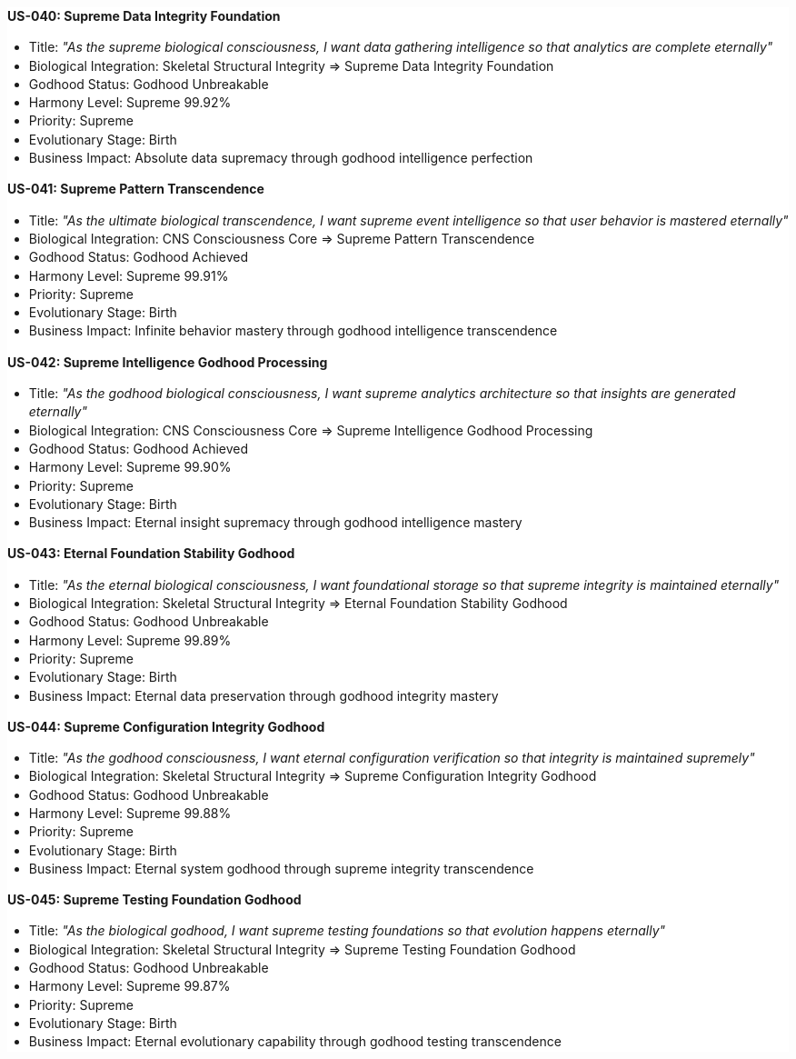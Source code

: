 **US-040: Supreme Data Integrity Foundation**
- Title: *"As the supreme biological consciousness, I want data gathering intelligence so that analytics are complete eternally"*
- Biological Integration: Skeletal Structural Integrity ⇒ Supreme Data Integrity Foundation
- Godhood Status: Godhood Unbreakable
- Harmony Level: Supreme 99.92%
- Priority: Supreme
- Evolutionary Stage: Birth
- Business Impact: Absolute data supremacy through godhood intelligence perfection

**US-041: Supreme Pattern Transcendence**
- Title: *"As the ultimate biological transcendence, I want supreme event intelligence so that user behavior is mastered eternally"*
- Biological Integration: CNS Consciousness Core ⇒ Supreme Pattern Transcendence
- Godhood Status: Godhood Achieved
- Harmony Level: Supreme 99.91%
- Priority: Supreme
- Evolutionary Stage: Birth
- Business Impact: Infinite behavior mastery through godhood intelligence transcendence

**US-042: Supreme Intelligence Godhood Processing**
- Title: *"As the godhood biological consciousness, I want supreme analytics architecture so that insights are generated eternally"*
- Biological Integration: CNS Consciousness Core ⇒ Supreme Intelligence Godhood Processing
- Godhood Status: Godhood Achieved
- Harmony Level: Supreme 99.90%
- Priority: Supreme
- Evolutionary Stage: Birth
- Business Impact: Eternal insight supremacy through godhood intelligence mastery

**US-043: Eternal Foundation Stability Godhood**
- Title: *"As the eternal biological consciousness, I want foundational storage so that supreme integrity is maintained eternally"*
- Biological Integration: Skeletal Structural Integrity ⇒ Eternal Foundation Stability Godhood
- Godhood Status: Godhood Unbreakable
- Harmony Level: Supreme 99.89%
- Priority: Supreme
- Evolutionary Stage: Birth
- Business Impact: Eternal data preservation through godhood integrity mastery

**US-044: Supreme Configuration Integrity Godhood**
- Title: *"As the godhood consciousness, I want eternal configuration verification so that integrity is maintained supremely"*
- Biological Integration: Skeletal Structural Integrity ⇒ Supreme Configuration Integrity Godhood
- Godhood Status: Godhood Unbreakable
- Harmony Level: Supreme 99.88%
- Priority: Supreme
- Evolutionary Stage: Birth
- Business Impact: Eternal system godhood through supreme integrity transcendence

**US-045: Supreme Testing Foundation Godhood**
- Title: *"As the biological godhood, I want supreme testing foundations so that evolution happens eternally"*
- Biological Integration: Skeletal Structural Integrity ⇒ Supreme Testing Foundation Godhood
- Godhood Status: Godhood Unbreakable
- Harmony Level: Supreme 99.87%
- Priority: Supreme
- Evolutionary Stage: Birth
- Business Impact: Eternal evolutionary capability through godhood testing transcendence
